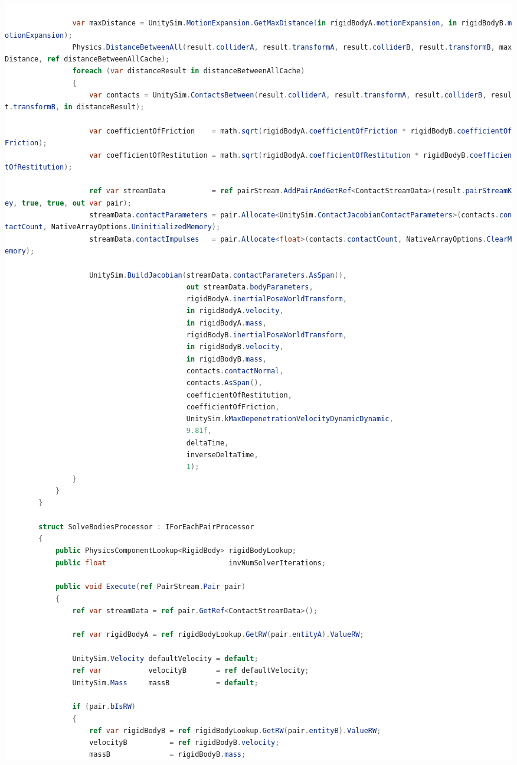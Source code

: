 ```csharp

                var maxDistance = UnitySim.MotionExpansion.GetMaxDistance(in rigidBodyA.motionExpansion, in rigidBodyB.motionExpansion);
                Physics.DistanceBetweenAll(result.colliderA, result.transformA, result.colliderB, result.transformB, maxDistance, ref distanceBetweenAllCache);
                foreach (var distanceResult in distanceBetweenAllCache)
                {
                    var contacts = UnitySim.ContactsBetween(result.colliderA, result.transformA, result.colliderB, result.transformB, in distanceResult);

                    var coefficientOfFriction    = math.sqrt(rigidBodyA.coefficientOfFriction * rigidBodyB.coefficientOfFriction);
                    var coefficientOfRestitution = math.sqrt(rigidBodyA.coefficientOfRestitution * rigidBodyB.coefficientOfRestitution);

                    ref var streamData           = ref pairStream.AddPairAndGetRef<ContactStreamData>(result.pairStreamKey, true, true, out var pair);
                    streamData.contactParameters = pair.Allocate<UnitySim.ContactJacobianContactParameters>(contacts.contactCount, NativeArrayOptions.UninitializedMemory);
                    streamData.contactImpulses   = pair.Allocate<float>(contacts.contactCount, NativeArrayOptions.ClearMemory);

                    UnitySim.BuildJacobian(streamData.contactParameters.AsSpan(),
                                           out streamData.bodyParameters,
                                           rigidBodyA.inertialPoseWorldTransform,
                                           in rigidBodyA.velocity,
                                           in rigidBodyA.mass,
                                           rigidBodyB.inertialPoseWorldTransform,
                                           in rigidBodyB.velocity,
                                           in rigidBodyB.mass,
                                           contacts.contactNormal,
                                           contacts.AsSpan(),
                                           coefficientOfRestitution,
                                           coefficientOfFriction,
                                           UnitySim.kMaxDepenetrationVelocityDynamicDynamic,
                                           9.81f,
                                           deltaTime,
                                           inverseDeltaTime,
                                           1);
                }
            }
        }

        struct SolveBodiesProcessor : IForEachPairProcessor
        {
            public PhysicsComponentLookup<RigidBody> rigidBodyLookup;
            public float                             invNumSolverIterations;

            public void Execute(ref PairStream.Pair pair)
            {
                ref var streamData = ref pair.GetRef<ContactStreamData>();

                ref var rigidBodyA = ref rigidBodyLookup.GetRW(pair.entityA).ValueRW;

                UnitySim.Velocity defaultVelocity = default;
                ref var           velocityB       = ref defaultVelocity;
                UnitySim.Mass     massB           = default;

                if (pair.bIsRW)
                {
                    ref var rigidBodyB = ref rigidBodyLookup.GetRW(pair.entityB).ValueRW;
                    velocityB          = ref rigidBodyB.velocity;
                    massB              = rigidBodyB.mass;
```